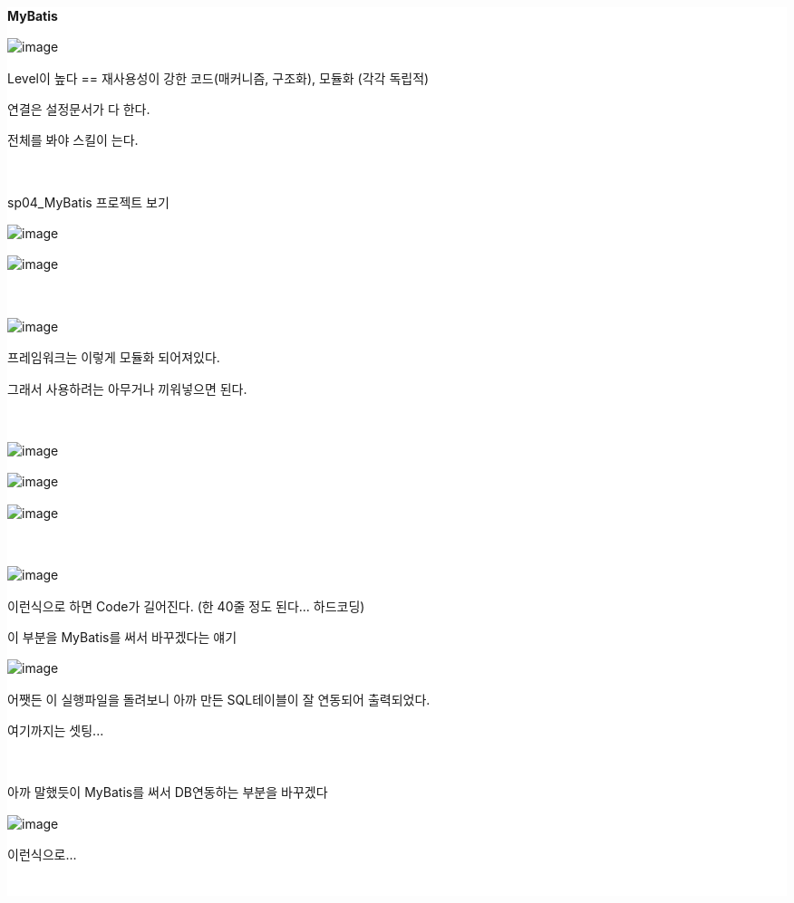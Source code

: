 **MyBatis**

![image](https://user-images.githubusercontent.com/78403443/122737674-42b86f00-d2bc-11eb-8a6b-013ca7061190.png)

Level이 높다 == 재사용성이 강한 코드(매커니즘, 구조화), 모듈화 (각각 독립적)

연결은 설정문서가 다 한다.

전체를 봐야 스킬이 는다.

<br/>

sp04_MyBatis 프로젝트 보기

![image](https://user-images.githubusercontent.com/78403443/122737773-5cf24d00-d2bc-11eb-985e-39218fefd431.png)

![image](https://user-images.githubusercontent.com/78403443/122737809-64195b00-d2bc-11eb-9aac-1cddb079d1b5.png)

<br/>

![image](https://user-images.githubusercontent.com/78403443/122737905-74c9d100-d2bc-11eb-809e-df5fcd8e6f75.png)

프레임워크는 이렇게 모듈화 되어져있다.

그래서 사용하려는 아무거나 끼워넣으면 된다.

<br/>

![image](https://user-images.githubusercontent.com/78403443/122738041-96c35380-d2bc-11eb-9bf7-475e2a5b869d.png)

![image](https://user-images.githubusercontent.com/78403443/122738066-9d51cb00-d2bc-11eb-89c7-0c95b05c9eca.png)

![image](https://user-images.githubusercontent.com/78403443/122738104-a478d900-d2bc-11eb-848f-8fd4c567ac72.png)

<br/>

![image](https://user-images.githubusercontent.com/78403443/122738155-af336e00-d2bc-11eb-8484-c7fe46298202.png)

이런식으로 하면 Code가 길어진다. (한 40줄 정도 된다... 하드코딩)

이 부분을 MyBatis를 써서 바꾸겠다는 얘기

![image](https://user-images.githubusercontent.com/78403443/122738195-b78ba900-d2bc-11eb-8dc8-dbb5cdb6ee32.png)

어쨋든 이 실행파일을 돌려보니 아까 만든 SQL테이블이 잘 연동되어 출력되었다.

여기까지는 셋팅...

<br/>

아까 말했듯이 MyBatis를 써서 DB연동하는 부분을 바꾸겠다

![image](https://user-images.githubusercontent.com/78403443/122738254-ca05e280-d2bc-11eb-9c6f-00064e249cc7.png)

이런식으로...

<br/>
